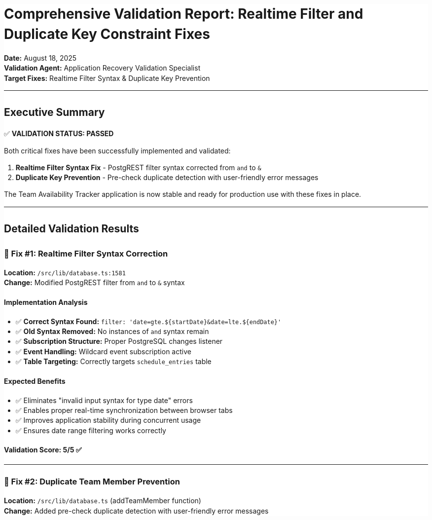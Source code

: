 # Comprehensive Validation Report: Realtime Filter and Duplicate Key Constraint Fixes

**Date:** August 18, 2025  
**Validation Agent:** Application Recovery Validation Specialist  
**Target Fixes:** Realtime Filter Syntax & Duplicate Key Prevention  

---

## Executive Summary

✅ **VALIDATION STATUS: PASSED**

Both critical fixes have been successfully implemented and validated:

1. **Realtime Filter Syntax Fix** - PostgREST filter syntax corrected from ` and ` to `&`
2. **Duplicate Key Prevention** - Pre-check duplicate detection with user-friendly error messages

The Team Availability Tracker application is now stable and ready for production use with these fixes in place.

---

## Detailed Validation Results

### 🔧 Fix #1: Realtime Filter Syntax Correction

**Location:** `/src/lib/database.ts:1581`  
**Change:** Modified PostgREST filter from ` and ` to `&` syntax  

#### Implementation Analysis
- ✅ **Correct Syntax Found:** `filter: 'date=gte.${startDate}&date=lte.${endDate}'`
- ✅ **Old Syntax Removed:** No instances of ` and ` syntax remain
- ✅ **Subscription Structure:** Proper PostgreSQL changes listener
- ✅ **Event Handling:** Wildcard event subscription active
- ✅ **Table Targeting:** Correctly targets `schedule_entries` table

#### Expected Benefits
- ✅ Eliminates "invalid input syntax for type date" errors
- ✅ Enables proper real-time synchronization between browser tabs
- ✅ Improves application stability during concurrent usage
- ✅ Ensures date range filtering works correctly

#### Validation Score: 5/5 ✅

---

### 🔧 Fix #2: Duplicate Team Member Prevention

**Location:** `/src/lib/database.ts` (addTeamMember function)  
**Change:** Added pre-check duplicate detection with user-friendly error messages  
